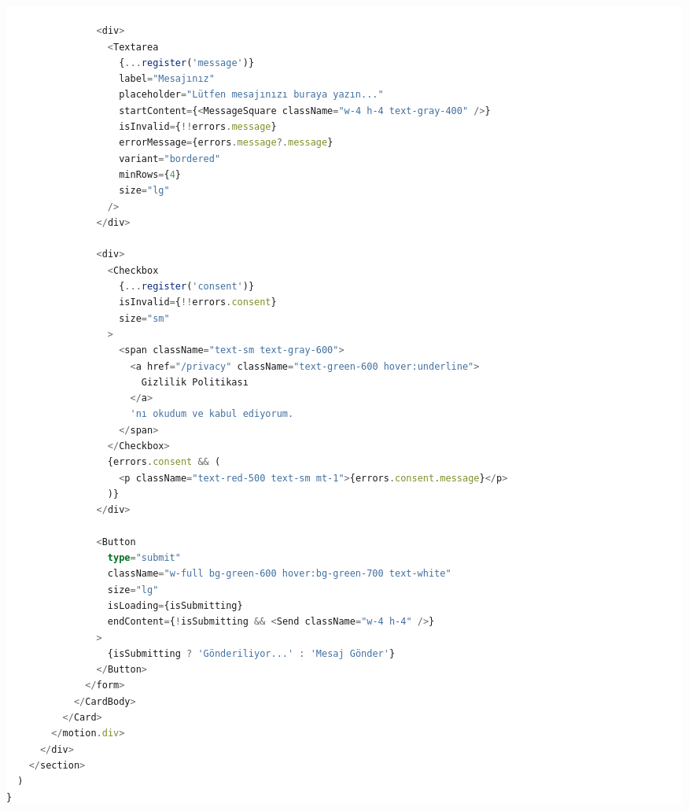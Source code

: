```typescript

                <div>
                  <Textarea
                    {...register('message')}
                    label="Mesajınız"
                    placeholder="Lütfen mesajınızı buraya yazın..."
                    startContent={<MessageSquare className="w-4 h-4 text-gray-400" />}
                    isInvalid={!!errors.message}
                    errorMessage={errors.message?.message}
                    variant="bordered"
                    minRows={4}
                    size="lg"
                  />
                </div>

                <div>
                  <Checkbox
                    {...register('consent')}
                    isInvalid={!!errors.consent}
                    size="sm"
                  >
                    <span className="text-sm text-gray-600">
                      <a href="/privacy" className="text-green-600 hover:underline">
                        Gizlilik Politikası
                      </a>
                      'nı okudum ve kabul ediyorum.
                    </span>
                  </Checkbox>
                  {errors.consent && (
                    <p className="text-red-500 text-sm mt-1">{errors.consent.message}</p>
                  )}
                </div>

                <Button
                  type="submit"
                  className="w-full bg-green-600 hover:bg-green-700 text-white"
                  size="lg"
                  isLoading={isSubmitting}
                  endContent={!isSubmitting && <Send className="w-4 h-4" />}
                >
                  {isSubmitting ? 'Gönderiliyor...' : 'Mesaj Gönder'}
                </Button>
              </form>
            </CardBody>
          </Card>
        </motion.div>
      </div>
    </section>
  )
}
```
